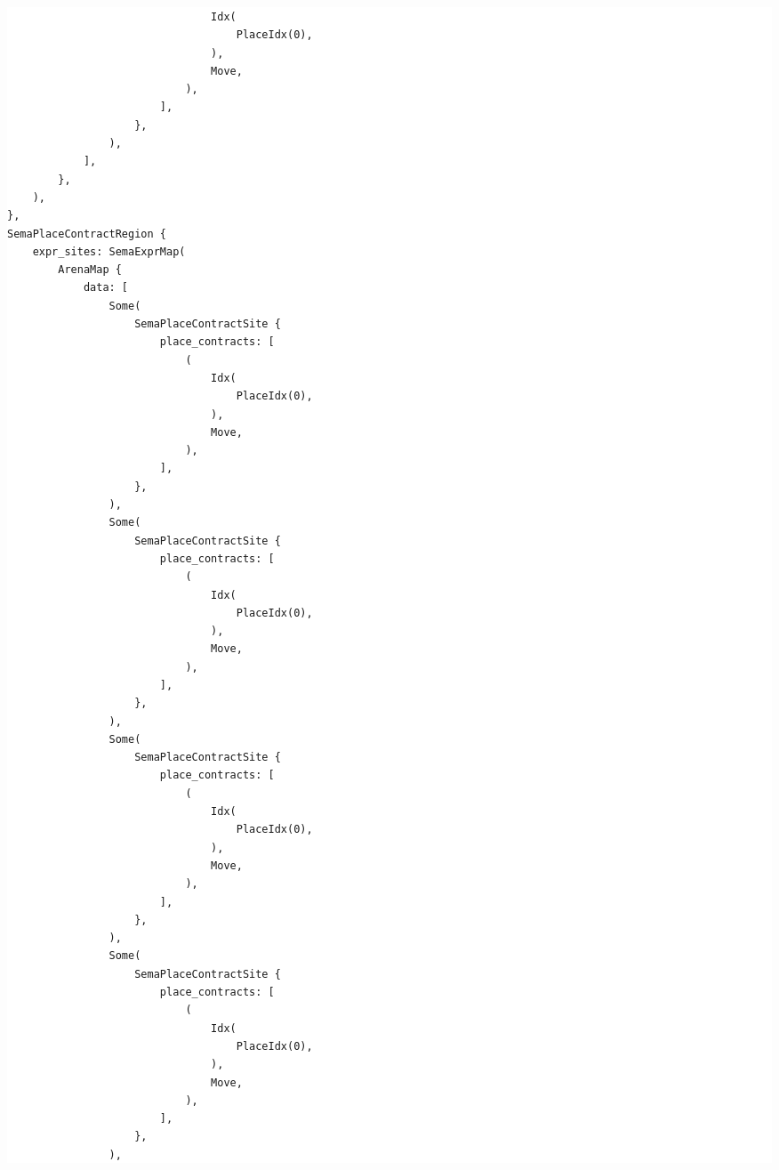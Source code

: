                                     Idx(
                                        PlaceIdx(0),
                                    ),
                                    Move,
                                ),
                            ],
                        },
                    ),
                ],
            },
        ),
    },
    SemaPlaceContractRegion {
        expr_sites: SemaExprMap(
            ArenaMap {
                data: [
                    Some(
                        SemaPlaceContractSite {
                            place_contracts: [
                                (
                                    Idx(
                                        PlaceIdx(0),
                                    ),
                                    Move,
                                ),
                            ],
                        },
                    ),
                    Some(
                        SemaPlaceContractSite {
                            place_contracts: [
                                (
                                    Idx(
                                        PlaceIdx(0),
                                    ),
                                    Move,
                                ),
                            ],
                        },
                    ),
                    Some(
                        SemaPlaceContractSite {
                            place_contracts: [
                                (
                                    Idx(
                                        PlaceIdx(0),
                                    ),
                                    Move,
                                ),
                            ],
                        },
                    ),
                    Some(
                        SemaPlaceContractSite {
                            place_contracts: [
                                (
                                    Idx(
                                        PlaceIdx(0),
                                    ),
                                    Move,
                                ),
                            ],
                        },
                    ),
